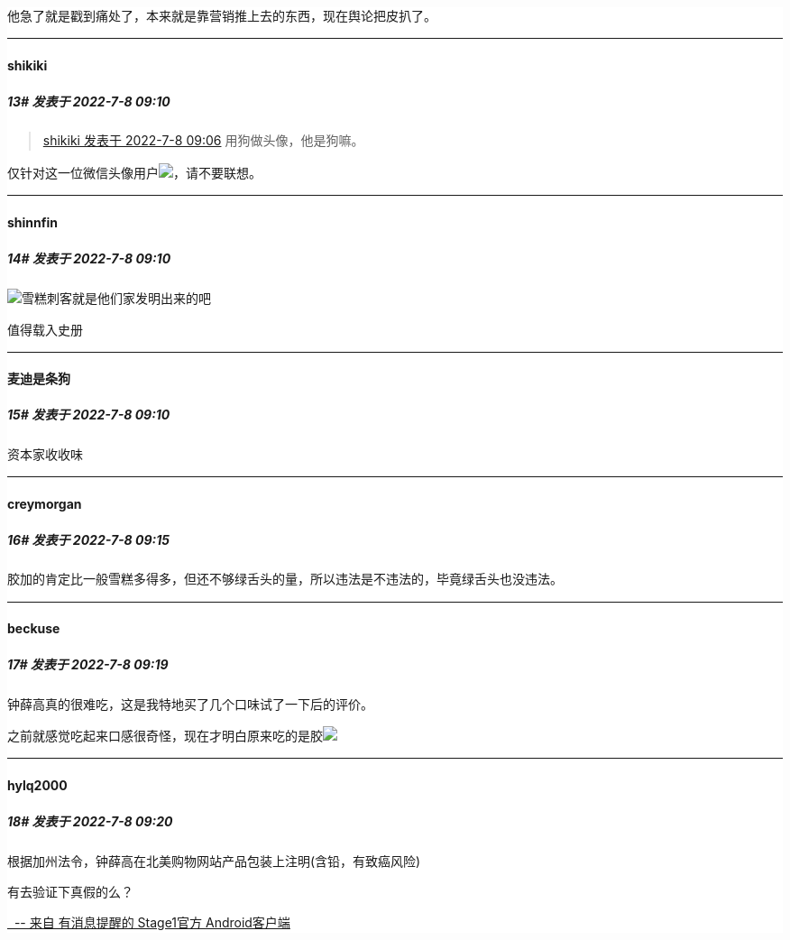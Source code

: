 他急了就是戳到痛处了，本来就是靠营销推上去的东西，现在舆论把皮扒了。

*****

####  shikiki  
##### 13#       发表于 2022-7-8 09:10

<blockquote><a href="httphttps://bbs.saraba1st.com/2b/forum.php?mod=redirect&amp;goto=findpost&amp;pid=56568432&amp;ptid=2079969" target="_blank">shikiki 发表于 2022-7-8 09:06</a>
用狗做头像，他是狗嘛。</blockquote>
仅针对这一位微信头像用户<img src="https://static.saraba1st.com/image/smiley/face2017/022.png" referrerpolicy="no-referrer">，请不要联想。

*****

####  shinnfin  
##### 14#       发表于 2022-7-8 09:10

<img src="https://static.saraba1st.com/image/smiley/face2017/065.png" referrerpolicy="no-referrer">雪糕刺客就是他们家发明出来的吧

值得载入史册

*****

####  麦迪是条狗  
##### 15#       发表于 2022-7-8 09:10

资本家收收味

*****

####  creymorgan  
##### 16#       发表于 2022-7-8 09:15

胶加的肯定比一般雪糕多得多，但还不够绿舌头的量，所以违法是不违法的，毕竟绿舌头也没违法。

*****

####  beckuse  
##### 17#       发表于 2022-7-8 09:19

钟薛高真的很难吃，这是我特地买了几个口味试了一下后的评价。

之前就感觉吃起来口感很奇怪，现在才明白原来吃的是胶<img src="https://static.saraba1st.com/image/smiley/face2017/067.png" referrerpolicy="no-referrer">

*****

####  hylq2000  
##### 18#       发表于 2022-7-8 09:20

根据加州法令，钟薛高在北美购物网站产品包装上注明(含铅，有致癌风险)

有去验证下真假的么？

[  -- 来自 有消息提醒的 Stage1官方 Android客户端](https://www.coolapk.com/apk/140634)
